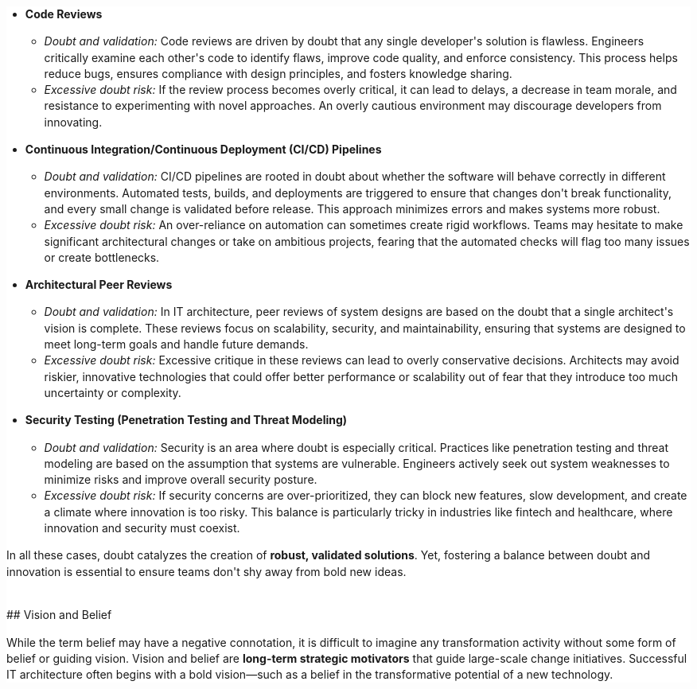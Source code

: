* **Code Reviews**  
   * *Doubt and validation:* Code reviews are driven by doubt that any single developer's solution is flawless. Engineers critically examine each other's code to identify flaws, improve code quality, and enforce consistency. This process helps reduce bugs, ensures compliance with design principles, and fosters knowledge sharing.
   * *Excessive doubt risk:* If the review process becomes overly critical, it can lead to delays, a decrease in team morale, and resistance to experimenting with novel approaches. An overly cautious environment may discourage developers from innovating.

* **Continuous Integration/Continuous Deployment (CI/CD) Pipelines**  
   * *Doubt and validation:* CI/CD pipelines are rooted in doubt about whether the software will behave correctly in different environments. Automated tests, builds, and deployments are triggered to ensure that changes don't break functionality, and every small change is validated before release. This approach minimizes errors and makes systems more robust.
   * *Excessive doubt risk:* An over-reliance on automation can sometimes create rigid workflows. Teams may hesitate to make significant architectural changes or take on ambitious projects, fearing that the automated checks will flag too many issues or create bottlenecks.

* **Architectural Peer Reviews**  
   * *Doubt and validation:* In IT architecture, peer reviews of system designs are based on the doubt that a single architect's vision is complete. These reviews focus on scalability, security, and maintainability, ensuring that systems are designed to meet long-term goals and handle future demands.
   * *Excessive doubt risk:* Excessive critique in these reviews can lead to overly conservative decisions. Architects may avoid riskier, innovative technologies that could offer better performance or scalability out of fear that they introduce too much uncertainty or complexity.

* **Security Testing (Penetration Testing and Threat Modeling)**  
   * *Doubt and validation:* Security is an area where doubt is especially critical. Practices like penetration testing and threat modeling are based on the assumption that systems are vulnerable. Engineers actively seek out system weaknesses to minimize risks and improve overall security posture.
   * *Excessive doubt risk:* If security concerns are over-prioritized, they can block new features, slow development, and create a climate where innovation is too risky. This balance is particularly tricky in industries like fintech and healthcare, where innovation and security must coexist.

In all these cases, doubt catalyzes the creation of **robust, validated solutions**. Yet, fostering a balance between doubt and innovation is essential to ensure teams don't shy away from bold new ideas.

<br>
## Vision and Belief

While the term belief may have a negative connotation, it is difficult to imagine any transformation activity without some form of belief or guiding vision. Vision and belief are **long-term strategic motivators** that guide large-scale change initiatives. Successful IT architecture often begins with a bold vision—such as a belief in the transformative potential of a new technology.


